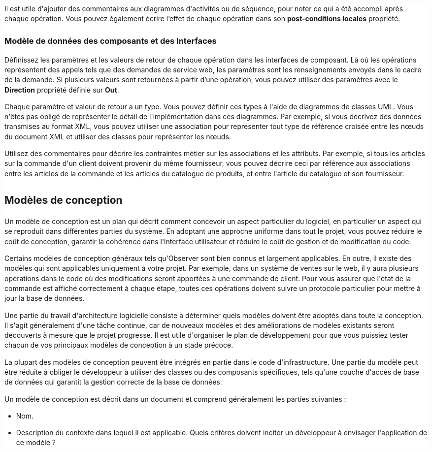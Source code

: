  Il est utile d'ajouter des commentaires aux diagrammes d'activités ou de séquence, pour noter ce qui a été accompli après chaque opération. Vous pouvez également écrire l’effet de chaque opération dans son **post-conditions locales** propriété.  
  
###  <a name="Data"></a> Modèle de données des composants et des Interfaces  
 Définissez les paramètres et les valeurs de retour de chaque opération dans les interfaces de composant. Là où les opérations représentent des appels tels que des demandes de service web, les paramètres sont les renseignements envoyés dans le cadre de la demande. Si plusieurs valeurs sont retournées à partir d’une opération, vous pouvez utiliser des paramètres avec le **Direction** propriété définie sur **Out**.  
  
 Chaque paramètre et valeur de retour a un type. Vous pouvez définir ces types à l'aide de diagrammes de classes UML. Vous n'êtes pas obligé de représenter le détail de l'implémentation dans ces diagrammes. Par exemple, si vous décrivez des données transmises au format XML, vous pouvez utiliser une association pour représenter tout type de référence croisée entre les nœuds du document XML et utiliser des classes pour représenter les nœuds.  
  
 Utilisez des commentaires pour décrire les contraintes métier sur les associations et les attributs. Par exemple, si tous les articles sur la commande d'un client doivent provenir du même fournisseur, vous pouvez décrire ceci par référence aux associations entre les articles de la commande et les articles du catalogue de produits, et entre l'article du catalogue et son fournisseur.  
  
##  <a name="Patterns"></a> Modèles de conception  
 Un modèle de conception est un plan qui décrit comment concevoir un aspect particulier du logiciel, en particulier un aspect qui se reproduit dans différentes parties du système. En adoptant une approche uniforme dans tout le projet, vous pouvez réduire le coût de conception, garantir la cohérence dans l'interface utilisateur et réduire le coût de gestion et de modification du code.  
  
 Certains modèles de conception généraux tels qu'Observer sont bien connus et largement applicables. En outre, il existe des modèles qui sont applicables uniquement à votre projet. Par exemple, dans un système de ventes sur le web, il y aura plusieurs opérations dans le code où des modifications seront apportées à une commande de client. Pour vous assurer que l'état de la commande est affiché correctement à chaque étape, toutes ces opérations doivent suivre un protocole particulier pour mettre à jour la base de données.  
  
 Une partie du travail d'architecture logicielle consiste à déterminer quels modèles doivent être adoptés dans toute la conception. Il s'agit généralement d'une tâche continue, car de nouveaux modèles et des améliorations de modèles existants seront découverts à mesure que le projet progresse. Il est utile d'organiser le plan de développement pour que vous puissiez tester chacun de vos principaux modèles de conception à un stade précoce.  
  
 La plupart des modèles de conception peuvent être intégrés en partie dans le code d'infrastructure. Une partie du modèle peut être réduite à obliger le développeur à utiliser des classes ou des composants spécifiques, tels qu'une couche d'accès de base de données qui garantit la gestion correcte de la base de données.  
  
 Un modèle de conception est décrit dans un document et comprend généralement les parties suivantes :  
  
-   Nom.  
  
-   Description du contexte dans lequel il est applicable. Quels critères doivent inciter un développeur à envisager l'application de ce modèle ?  
  